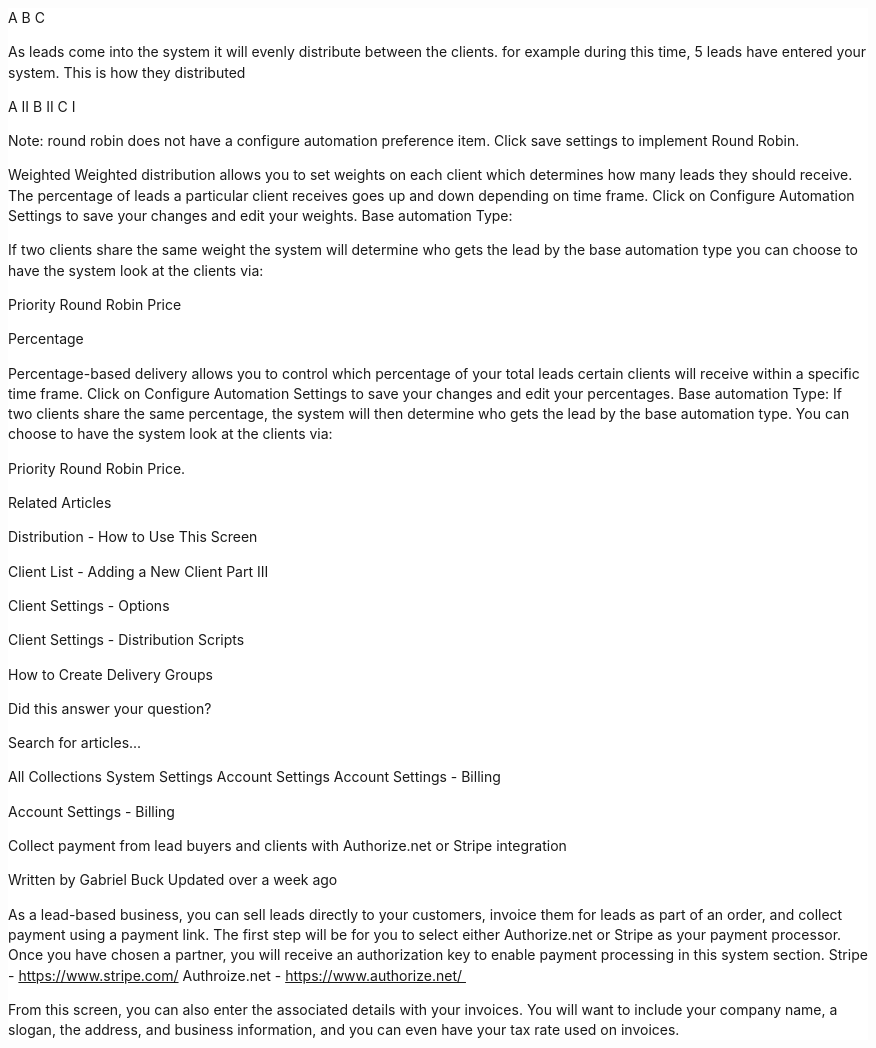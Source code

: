 A B C 

As leads come into the system it will evenly distribute between the clients. for example during this time, 5 leads have entered your system. This is how they distributed 

A II B II C I 

Note: round robin does not have a configure automation preference item. Click save settings to implement Round Robin. 

Weighted Weighted distribution allows you to set weights on each client which determines how many leads they should receive. The percentage of leads a particular client receives goes up and down depending on time frame. Click on Configure Automation Settings to save your changes and edit your weights. Base automation Type: 

If two clients share the same weight the system will determine who gets the lead by the base automation type you can choose to have the system look at the clients via: 

Priority Round Robin Price 

Percentage 

Percentage-based delivery allows you to control which percentage of your total leads certain clients will receive within a specific time frame. Click on Configure Automation Settings to save your changes and edit your percentages. Base automation Type: If two clients share the same percentage, the system will then determine who gets the lead by the base automation type. You can choose to have the system look at the clients via: 

Priority Round Robin Price. 

Related Articles 

Distribution - How to Use This Screen 

Client List - Adding a New Client Part III 

Client Settings - Options 

Client Settings - Distribution Scripts 

How to Create Delivery Groups 

Did this answer your question?

Search for articles... 

All Collections System Settings Account Settings Account Settings - Billing 

Account Settings - Billing 

Collect payment from lead buyers and clients with Authorize.net or Stripe integration 

Written by Gabriel Buck Updated over a week ago 

As a lead-based business, you can sell leads directly to your customers, invoice them for leads as part of an order, and collect payment using a payment link. The first step will be for you to select either Authorize.net or Stripe as your payment processor. Once you have chosen a partner, you will receive an authorization key to enable payment processing in this system section. Stripe - https://www.stripe.com/ Authroize.net - https://www.authorize.net/ 

From this screen, you can also enter the associated details with your invoices. You will want to include your company name, a slogan, the address, and business information, and you can even have your tax rate used on invoices. 
